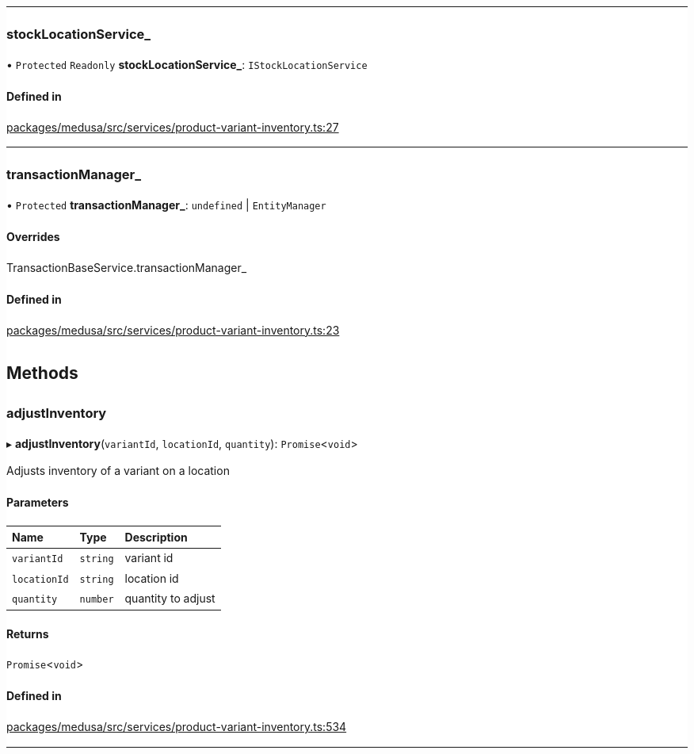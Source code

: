 ___

### stockLocationService\_

• `Protected` `Readonly` **stockLocationService\_**: `IStockLocationService`

#### Defined in

[packages/medusa/src/services/product-variant-inventory.ts:27](https://github.com/Oyelowo/medusa/blob/dd87e6253/packages/medusa/src/services/product-variant-inventory.ts#L27)

___

### transactionManager\_

• `Protected` **transactionManager\_**: `undefined` \| `EntityManager`

#### Overrides

TransactionBaseService.transactionManager\_

#### Defined in

[packages/medusa/src/services/product-variant-inventory.ts:23](https://github.com/Oyelowo/medusa/blob/dd87e6253/packages/medusa/src/services/product-variant-inventory.ts#L23)

## Methods

### adjustInventory

▸ **adjustInventory**(`variantId`, `locationId`, `quantity`): `Promise`<`void`\>

Adjusts inventory of a variant on a location

#### Parameters

| Name | Type | Description |
| :------ | :------ | :------ |
| `variantId` | `string` | variant id |
| `locationId` | `string` | location id |
| `quantity` | `number` | quantity to adjust |

#### Returns

`Promise`<`void`\>

#### Defined in

[packages/medusa/src/services/product-variant-inventory.ts:534](https://github.com/Oyelowo/medusa/blob/dd87e6253/packages/medusa/src/services/product-variant-inventory.ts#L534)

___
